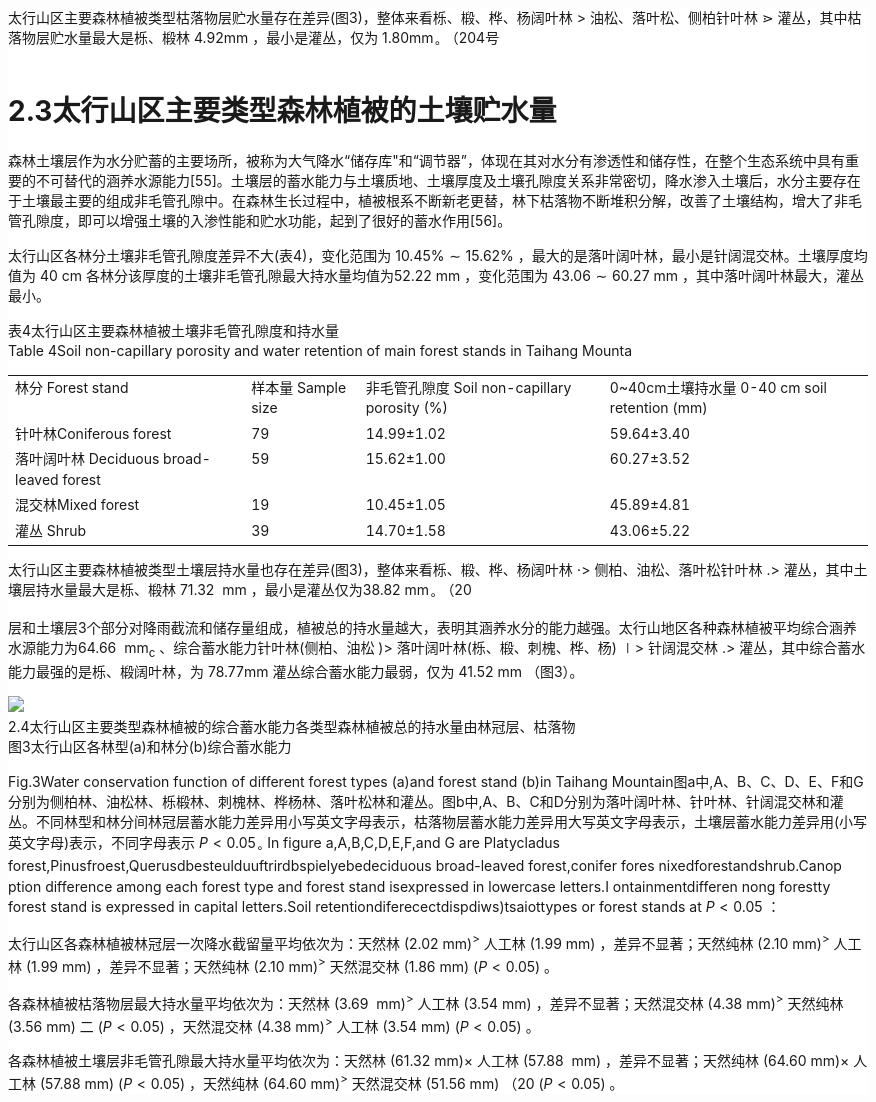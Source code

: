 太行山区主要森林植被类型枯落物层贮水量存在差异(图3)，整体来看栎、椴、桦、杨阔叶林 $>$ 油松、落叶松、侧柏针叶林 $\gtrdot$ 灌丛，其中枯落物层贮水量最大是栎、椴林 $4 . 9 2 \mathrm { m m }$ ，最小是灌丛，仅为 $1 . 8 0 \mathrm { m m } _ { \circ }$ （204号

# 2.3太行山区主要类型森林植被的土壤贮水量

森林土壤层作为水分贮蓄的主要场所，被称为大气降水“储存库"和“调节器”，体现在其对水分有渗透性和储存性，在整个生态系统中具有重要的不可替代的涵养水源能力[55]。土壤层的蓄水能力与土壤质地、土壤厚度及土壤孔隙度关系非常密切，降水渗入土壤后，水分主要存在于土壤最主要的组成非毛管孔隙中。在森林生长过程中，植被根系不断新老更替，林下枯落物不断堆积分解，改善了土壤结构，增大了非毛管孔隙度，即可以增强土壤的入渗性能和贮水功能，起到了很好的蓄水作用[56]。

太行山区各林分土壤非毛管孔隙度差异不大(表4)，变化范围为 $1 0 . 4 5 \% { \sim } 1 5 . 6 2 \%$ ，最大的是落叶阔叶林，最小是针阔混交林。土壤厚度均值为 $4 0 \ \mathrm { c m }$ 各林分该厚度的土壤非毛管孔隙最大持水量均值为$5 2 . 2 2 \ \mathrm { m m }$ ，变化范围为 $4 3 . 0 6 { \sim } 6 0 . 2 7 ~ \mathrm { m m }$ ，其中落叶阔叶林最大，灌丛最小。

表4太行山区主要森林植被土壤非毛管孔隙度和持水量  
Table 4Soil non-capillary porosity and water retention of main forest stands in Taihang Mounta   

<html><body><table><tr><td>林分 Forest stand</td><td>样本量 Sample size</td><td>非毛管孔隙度 Soil non-capillary porosity (%)</td><td>0~40cm土壤持水量 0-40 cm soil retention (mm)</td></tr><tr><td>针叶林Coniferous forest</td><td>79</td><td>14.99±1.02</td><td>59.64±3.40</td></tr><tr><td>落叶阔叶林 Deciduous broad-leaved forest</td><td>59</td><td>15.62±1.00</td><td>60.27±3.52</td></tr><tr><td>混交林Mixed forest</td><td>19</td><td>10.45±1.05</td><td>45.89±4.81</td></tr><tr><td>灌丛 Shrub</td><td>39</td><td>14.70±1.58</td><td>43.06±5.22</td></tr></table></body></html>

太行山区主要森林植被类型土壤层持水量也存在差异(图3)，整体来看栎、椴、桦、杨阔叶林 $\cdot >$ 侧柏、油松、落叶松针叶林 $. >$ 灌丛，其中土壤层持水量最大是栎、椴林 $7 1 . 3 2 \ \mathrm { \ m m }$ ，最小是灌丛仅为$3 8 . 8 2 ~ \mathrm { m m } _ { \circ }$ （20

层和土壤层3个部分对降雨截流和储存量组成，植被总的持水量越大，表明其涵养水分的能力越强。太行山地区各种森林植被平均综合涵养水源能力为$6 4 . 6 6 \ \mathrm { \ m m } _ { \mathrm { c } }$ 、综合蓄水能力针叶林(侧柏、油松 $) >$ 落叶阔叶林(栎、椴、刺槐、桦、杨) $\mid >$ 针阔混交林 $. >$ 灌丛，其中综合蓄水能力最强的是栎、椴阔叶林，为 $7 8 . 7 7 \mathrm { m m }$ 灌丛综合蓄水能力最弱，仅为 $4 1 . 5 2 \ \mathrm { m m }$ （图3）。

![](images/65709441b35874d7b75c767fdc5c1b9c7f40e0b6b0680aa8fc24c3bde271dfff.jpg)  
2.4太行山区主要类型森林植被的综合蓄水能力各类型森林植被总的持水量由林冠层、枯落物  
图3太行山区各林型(a)和林分(b)综合蓄水能力

Fig.3Water conservation function of different forest types (a)and forest stand (b)in Taihang Mountain图a中,A、B、C、D、E、F和G分别为侧柏林、油松林、栎椴林、刺槐林、桦杨林、落叶松林和灌丛。图b中,A、B、C和D分别为落叶阔叶林、针叶林、针阔混交林和灌丛。不同林型和林分间林冠层蓄水能力差异用小写英文字母表示，枯落物层蓄水能力差异用大写英文字母表示，土壤层蓄水能力差异用(小写英文字母)表示，不同字母表示 $P < 0 . 0 5 _ { \circ }$ In figure a,A,B,C,D,E,F,and G are Platycladus forest,Pinusfroest,Querusdbesteulduuftrirdbspielyebedeciduous broad-leaved forest,conifer fores nixedforestandshrub.Canop ption difference among each forest type and forest stand isexpressed in lowercase letters.I ontainmentdifferen nong forestty forest stand is expressed in capital letters.Soil retentiondiferecectdispdiws)tsaiottypes or forest stands at $P < 0 . 0 5$ ：

太行山区各森林植被林冠层一次降水截留量平均依次为：天然林 $( 2 . 0 2 ~ \mathrm { m m } ) ^ { > }$ 人工林 $( 1 . 9 9 \mathrm { \ m m } )$ ，差异不显著；天然纯林 $( 2 . 1 0 \ \mathrm { m m } ) ^ { > }$ 人工林 $( 1 . 9 9 \ \mathrm { m m } )$ ，差异不显著；天然纯林 $( 2 . 1 0 \ \mathrm { m m } ) ^ { > }$ 天然混交林 $( 1 . 8 6 ~ \mathrm { m m } )$ $( P { < } 0 . 0 5 )$ 。

各森林植被枯落物层最大持水量平均依次为：天然林 $( 3 . 6 9 ~ \mathrm { \ m m } ) ^ { > }$ 人工林 $( 3 . 5 4 ~ \mathrm { m m } )$ ，差异不显著；天然混交林 $( 4 . 3 8 ~ \mathrm { m m } ) ^ { > }$ 天然纯林 $( 3 . 5 6 ~ \mathrm { m m } )$ 二 $( P { < } 0 . 0 5 )$ ，天然混交林 $( 4 . 3 8 ~ \mathrm { m m } ) ^ { > }$ 人工林 $( 3 . 5 4 ~ \mathrm { m m } )$ $( P { < } 0 . 0 5 )$ 。

各森林植被土壤层非毛管孔隙最大持水量平均依次为：天然林 $( 6 1 . 3 2 \ \mathrm { m m } ) \mathrm { \times }$ 人工林 $( 5 7 . 8 8 \ \mathrm { \ m m } )$ ，差异不显著；天然纯林 $( 6 4 . 6 0 \ \mathrm { m m } ) \times$ 人工林 $( 5 7 . 8 8 \ \mathrm { m m } )$ $( P { < } 0 . 0 5 )$ ，天然纯林 $( 6 4 . 6 0 \ \mathrm { m m } ) ^ { > }$ 天然混交林 $( 5 1 . 5 6 ~ \mathrm { m m } )$ （20 $( P { < } 0 . 0 5 )$ 。
